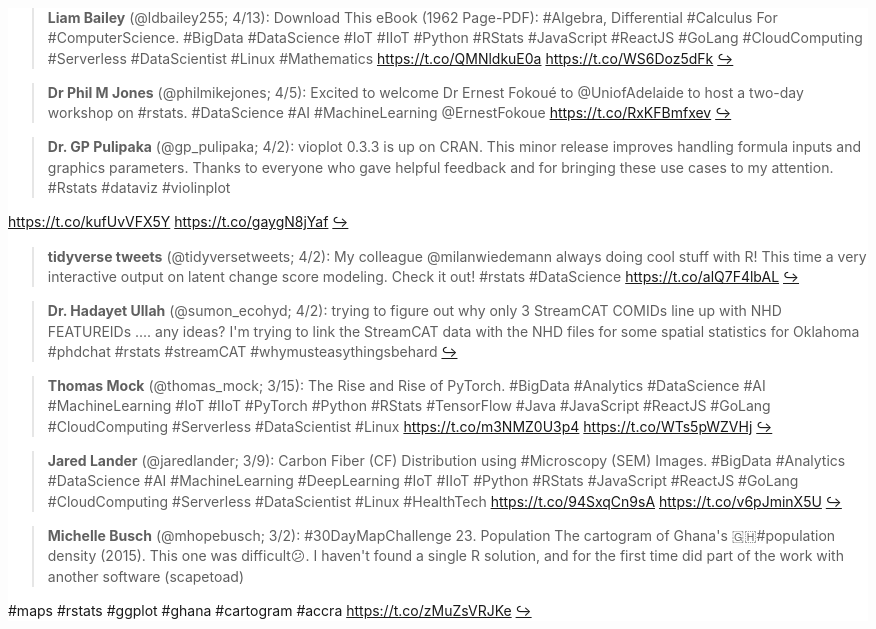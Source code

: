 


> **Liam Bailey** (@ldbailey255; 4/13): Download This eBook (1962 Page-PDF): #Algebra, Differential #Calculus For #ComputerScience. #BigData #DataScience #IoT #IIoT #Python #RStats #JavaScript #ReactJS #GoLang #CloudComputing #Serverless #DataScientist #Linux #Mathematics
https://t.co/QMNldkuE0a https://t.co/WS6Doz5dFk  [&#8618;](https://twitter.com/dataandme/status/1199128051721756672)




> **Dr Phil M Jones** (@philmikejones; 4/5): Excited to welcome Dr Ernest Fokoué to @UniofAdelaide to host a two-day workshop on #rstats.  #DataScience #AI #MachineLearning @ErnestFokoue https://t.co/RxKFBmfxev  [&#8618;](https://twitter.com/dataandme/status/1199103319697833984)




> **Dr. GP Pulipaka** (@gp_pulipaka; 4/2): vioplot 0.3.3 is up on CRAN. This minor release improves handling formula inputs and graphics parameters. Thanks to everyone who gave helpful feedback and for bringing these use cases to my attention. #Rstats #dataviz #violinplot
>
https://t.co/kufUvVFX5Y
https://t.co/gaygN8jYaf  [&#8618;](https://twitter.com/dataandme/status/1199132388955017216)




> **tidyverse tweets** (@tidyversetweets; 4/2): My colleague @milanwiedemann always doing cool stuff with R! This time a very interactive output on latent change score modeling. Check it out! #rstats #DataScience https://t.co/alQ7F4lbAL  [&#8618;](https://twitter.com/dataandme/status/1199087763796217856)




> **Dr. Hadayet Ullah** (@sumon_ecohyd; 4/2): trying to figure out why only 3 StreamCAT COMIDs line up with NHD FEATUREIDs .... any ideas? I'm trying to link the StreamCAT data with the NHD files for some spatial statistics for Oklahoma #phdchat #rstats #streamCAT #whymusteasythingsbehard  [&#8618;](https://twitter.com/dataandme/status/1199084214072872961)




> **Thomas Mock** (@thomas_mock; 3/15): The Rise and Rise of PyTorch. #BigData #Analytics #DataScience #AI #MachineLearning #IoT #IIoT #PyTorch #Python #RStats #TensorFlow #Java #JavaScript #ReactJS #GoLang #CloudComputing #Serverless #DataScientist #Linux 
https://t.co/m3NMZ0U3p4 https://t.co/WTs5pWZVHj  [&#8618;](https://twitter.com/dataandme/status/1199130918209777664)




> **Jared Lander** (@jaredlander; 3/9): Carbon Fiber (CF) Distribution using #Microscopy (SEM) Images. #BigData #Analytics #DataScience #AI #MachineLearning #DeepLearning #IoT #IIoT #Python #RStats #JavaScript #ReactJS #GoLang #CloudComputing #Serverless #DataScientist #Linux #HealthTech 
https://t.co/94SxqCn9sA https://t.co/v6pJminX5U  [&#8618;](https://twitter.com/dataandme/status/1199116019547041792)




> **Michelle Busch** (@mhopebusch; 3/2): #30DayMapChallenge 23. Population
The cartogram of Ghana's 🇬🇭#population density (2015). This one was difficult😕. I haven't found a single R solution, and for the first time did part of the work with another software (scapetoad)
>
#maps #rstats #ggplot #ghana #cartogram #accra https://t.co/zMuZsVRJKe  [&#8618;](https://twitter.com/dataandme/status/1199126006608601088)
